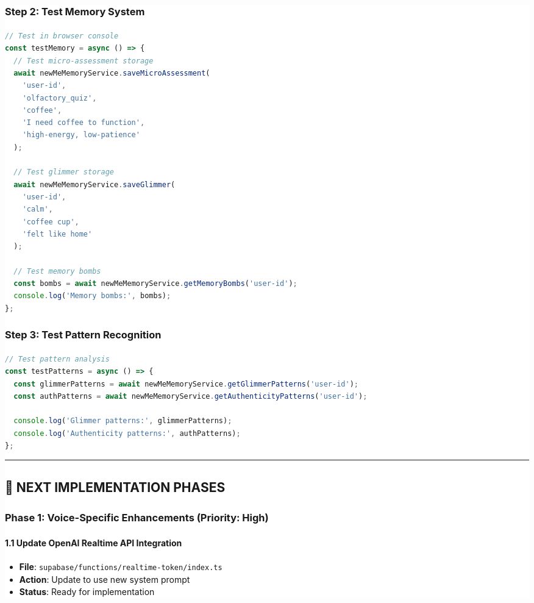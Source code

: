 ### **Step 2: Test Memory System**
```typescript
// Test in browser console
const testMemory = async () => {
  // Test micro-assessment storage
  await newMeMemoryService.saveMicroAssessment(
    'user-id', 
    'olfactory_quiz', 
    'coffee', 
    'I need coffee to function',
    'high-energy, low-patience'
  );
  
  // Test glimmer storage
  await newMeMemoryService.saveGlimmer(
    'user-id',
    'calm',
    'coffee cup',
    'felt like home'
  );
  
  // Test memory bombs
  const bombs = await newMeMemoryService.getMemoryBombs('user-id');
  console.log('Memory bombs:', bombs);
};
```

### **Step 3: Test Pattern Recognition**
```typescript
// Test pattern analysis
const testPatterns = async () => {
  const glimmerPatterns = await newMeMemoryService.getGlimmerPatterns('user-id');
  const authPatterns = await newMeMemoryService.getAuthenticityPatterns('user-id');
  
  console.log('Glimmer patterns:', glimmerPatterns);
  console.log('Authenticity patterns:', authPatterns);
};
```

---

## 🔧 **NEXT IMPLEMENTATION PHASES**

### **Phase 1: Voice-Specific Enhancements** (Priority: High)

#### **1.1 Update OpenAI Realtime API Integration**
- **File**: `supabase/functions/realtime-token/index.ts`
- **Action**: Update to use new system prompt
- **Status**: Ready for implementation
